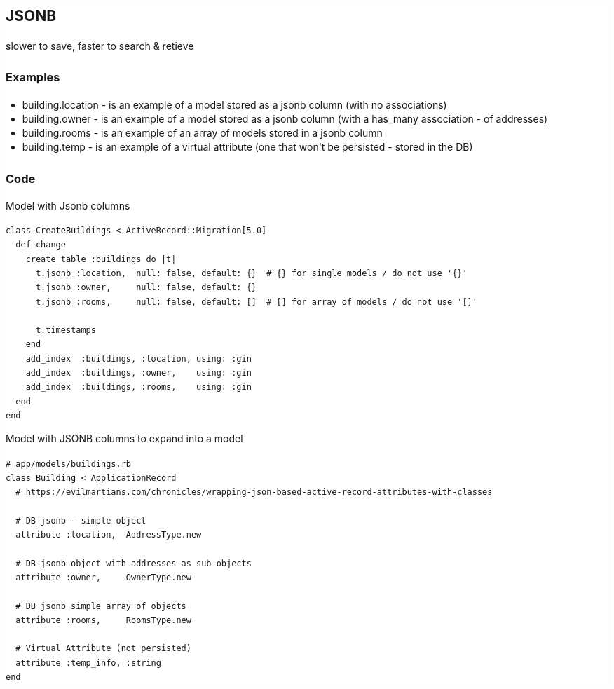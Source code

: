 
## JSONB

slower to save, faster to search & retieve

### Examples

* building.location - is an example of a model stored as a jsonb column (with no associations)
* building.owner    - is an example of a model stored as a jsonb column (with a has_many association - of addresses)
* building.rooms    - is an example of an array of models stored in a jsonb column
* building.temp     - is an example of a virtual attribute (one that won't be persisted - stored in the DB)

### Code

Model with Jsonb columns
```
class CreateBuildings < ActiveRecord::Migration[5.0]
  def change
    create_table :buildings do |t|
      t.jsonb :location,  null: false, default: {}  # {} for single models / do not use '{}'
      t.jsonb :owner,     null: false, default: {}
      t.jsonb :rooms,     null: false, default: []  # [] for array of models / do not use '[]'

      t.timestamps
    end
    add_index  :buildings, :location, using: :gin
    add_index  :buildings, :owner,    using: :gin
    add_index  :buildings, :rooms,    using: :gin
  end
end
```

Model with JSONB columns to expand into a model
```
# app/models/buildings.rb
class Building < ApplicationRecord
  # https://evilmartians.com/chronicles/wrapping-json-based-active-record-attributes-with-classes

  # DB jsonb - simple object
  attribute :location,  AddressType.new

  # DB jsonb object with addresses as sub-objects
  attribute :owner,     OwnerType.new

  # DB jsonb simple array of objects
  attribute :rooms,     RoomsType.new

  # Virtual Attribute (not persisted)
  attribute :temp_info, :string
end
```
